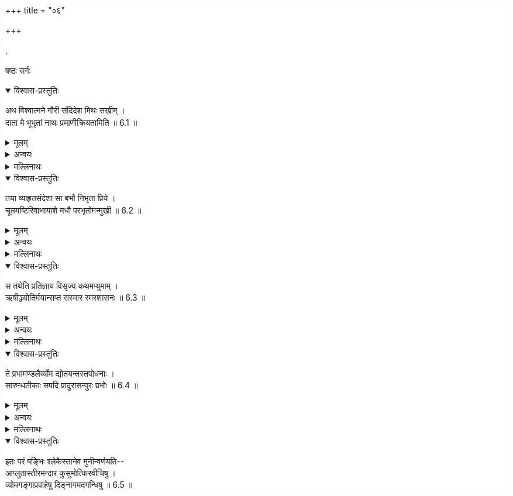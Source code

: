 +++
title = "०६"

+++

.  

षष्ठः सर्गः  

<details open><summary>विश्वास-प्रस्तुतिः</summary>

अथ विश्वात्मने गौरी संदिदेश मिथः सखीम् ।  
दाता मे भूभृतां नाथः प्रमाणीक्रियतामिति ॥ 6.1 ॥  
</details>

<details><summary>मूलम्</summary></details>

<details><summary>अन्वयः</summary></details>

<details><summary>मल्लिनाथः</summary></details>

<details open><summary>विश्वास-प्रस्तुतिः</summary>

तया व्याहृतसंदेशा सा बभौ निभृता प्रिये ।  
चूतयष्टिरिवाभायाशे मधौ परभृतोमन्मुखी ॥ 6.2 ॥  
</details>

<details><summary>मूलम्</summary></details>

<details><summary>अन्वयः</summary></details>

<details><summary>मल्लिनाथः</summary></details>

<details open><summary>विश्वास-प्रस्तुतिः</summary>

स तथेति प्रतिज्ञाय विसृज्य कथमप्युमाम् ।  
ऋषीञ्ज्योतिर्मयान्सप्त सस्मार स्मरशासनः ॥ 6.3 ॥  
</details>

<details><summary>मूलम्</summary></details>

<details><summary>अन्वयः</summary></details>

<details><summary>मल्लिनाथः</summary></details>

<details open><summary>विश्वास-प्रस्तुतिः</summary>

ते प्रभामण्डलैर्व्योम द्योतयन्तस्तपोधनाः ।  
सारुन्धतीकाः सपदि प्रादुरासन्पुरः प्रभोः ॥ 6.4 ॥  
</details>

<details><summary>मूलम्</summary></details>

<details><summary>अन्वयः</summary></details>

<details><summary>मल्लिनाथः</summary></details>

<details open><summary>विश्वास-प्रस्तुतिः</summary>

इतः परं षङ्भिः श्लेकैस्तानेव मुनीन्वर्णयति--  
आप्लुतास्तीरमन्दार कुसुमोत्किरवीचिषु ।  
व्योमगङ्गाप्रवाहेषु दिङ्नागमदगन्धिषु ॥ 6.5 ॥  
</details>
